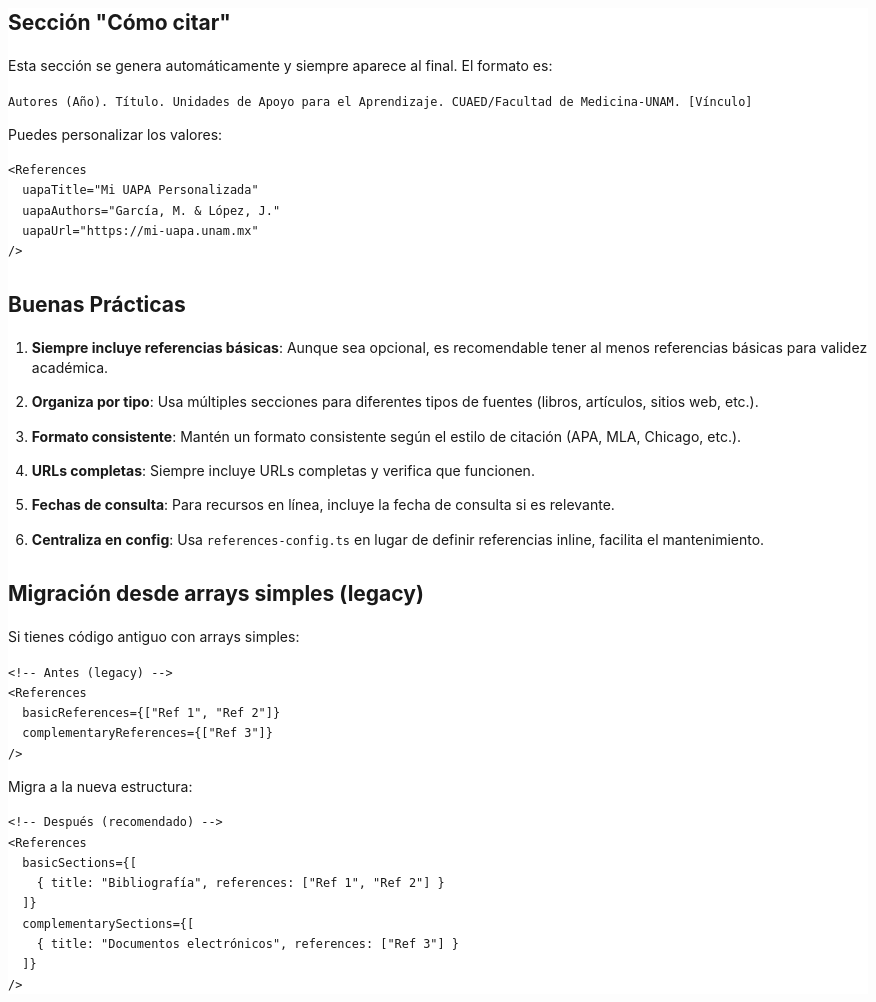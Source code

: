 ## Sección "Cómo citar"

Esta sección se genera automáticamente y siempre aparece al final. El formato es:

```
Autores (Año). Título. Unidades de Apoyo para el Aprendizaje. CUAED/Facultad de Medicina-UNAM. [Vínculo]
```

Puedes personalizar los valores:

```astro
<References 
  uapaTitle="Mi UAPA Personalizada"
  uapaAuthors="García, M. & López, J."
  uapaUrl="https://mi-uapa.unam.mx"
/>
```

## Buenas Prácticas

1. **Siempre incluye referencias básicas**: Aunque sea opcional, es recomendable tener al menos referencias básicas para validez académica.

2. **Organiza por tipo**: Usa múltiples secciones para diferentes tipos de fuentes (libros, artículos, sitios web, etc.).

3. **Formato consistente**: Mantén un formato consistente según el estilo de citación (APA, MLA, Chicago, etc.).

4. **URLs completas**: Siempre incluye URLs completas y verifica que funcionen.

5. **Fechas de consulta**: Para recursos en línea, incluye la fecha de consulta si es relevante.

6. **Centraliza en config**: Usa `references-config.ts` en lugar de definir referencias inline, facilita el mantenimiento.

## Migración desde arrays simples (legacy)

Si tienes código antiguo con arrays simples:

```astro
<!-- Antes (legacy) -->
<References 
  basicReferences={["Ref 1", "Ref 2"]}
  complementaryReferences={["Ref 3"]}
/>
```

Migra a la nueva estructura:

```astro
<!-- Después (recomendado) -->
<References 
  basicSections={[
    { title: "Bibliografía", references: ["Ref 1", "Ref 2"] }
  ]}
  complementarySections={[
    { title: "Documentos electrónicos", references: ["Ref 3"] }
  ]}
/>
```
